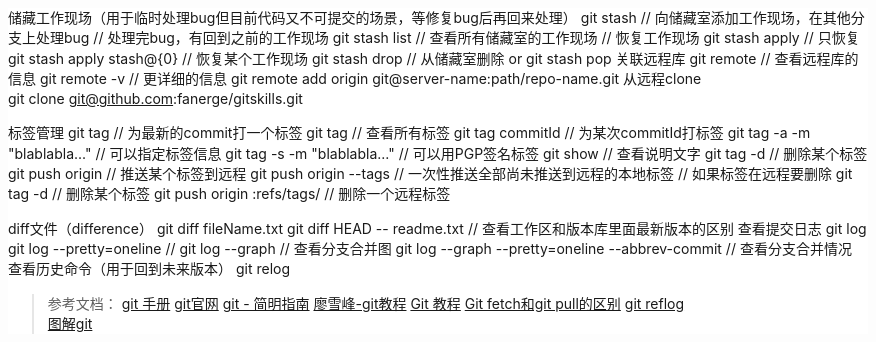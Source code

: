 储藏工作现场（用于临时处理bug但目前代码又不可提交的场景，等修复bug后再回来处理）
	git stash // 向储藏室添加工作现场，在其他分支上处理bug
	// 处理完bug，有回到之前的工作现场
	git stash list // 查看所有储藏室的工作现场
	// 恢复工作现场
	git stash apply // 只恢复
	git stash apply stash@{0} // 恢复某个工作现场
	git stash drop // 从储藏室删除
	or
	git stash pop
关联远程库
	git remote // 查看远程库的信息
	git remote -v // 更详细的信息
	git remote add origin git@server-name:path/repo-name.git
从远程clone	
	git clone git@github.com:fanerge/gitskills.git
	
标签管理
	git tag <name> // 为最新的commit打一个标签
	git tag // 查看所有标签
	git tag <name> commitId // 为某次commitId打标签
	git tag -a <tagname> -m "blablabla..." // 可以指定标签信息
	git tag -s <tagname> -m "blablabla..." // 可以用PGP签名标签
	git show <name> // 查看说明文字
	git tag -d <name> // 删除某个标签
	git push origin <tagname> // 推送某个标签到远程
	git push origin --tags // 一次性推送全部尚未推送到远程的本地标签
	// 如果标签在远程要删除
	git tag -d <name> // 删除某个标签
	git push origin :refs/tags/<name> // 删除一个远程标签
	
diff文件（difference）
	git diff fileName.txt
	git diff HEAD -- readme.txt // 查看工作区和版本库里面最新版本的区别
查看提交日志
	git log
	git log --pretty=oneline //
	git log --graph	// 查看分支合并图
	git log --graph --pretty=oneline --abbrev-commit // 查看分支合并情况
查看历史命令（用于回到未来版本）
	git relog

>	参考文档：
	[git 手册](https://shimo.im/docs/m2m3ZhdmJqgXY7JA)
	[git官网](https://git-scm.com/)
	[git - 简明指南](http://www.runoob.com/manual/git-guide/)
	[廖雪峰-git教程](https://www.liaoxuefeng.com/wiki/0013739516305929606dd18361248578c67b8067c8c017b000/0013745374151782eb658c5a5ca454eaa451661275886c6000)
	[Git 教程](http://www.runoob.com/git/git-basic-operations.html)
	[Git fetch和git pull的区别](http://blog.csdn.net/hudashi/article/details/7664457)
	[git reflog](http://blog.csdn.net/ibingow/article/details/7541402)	
	[图解git](http://marklodato.github.io/visual-git-guide/index-zh-cn.html)